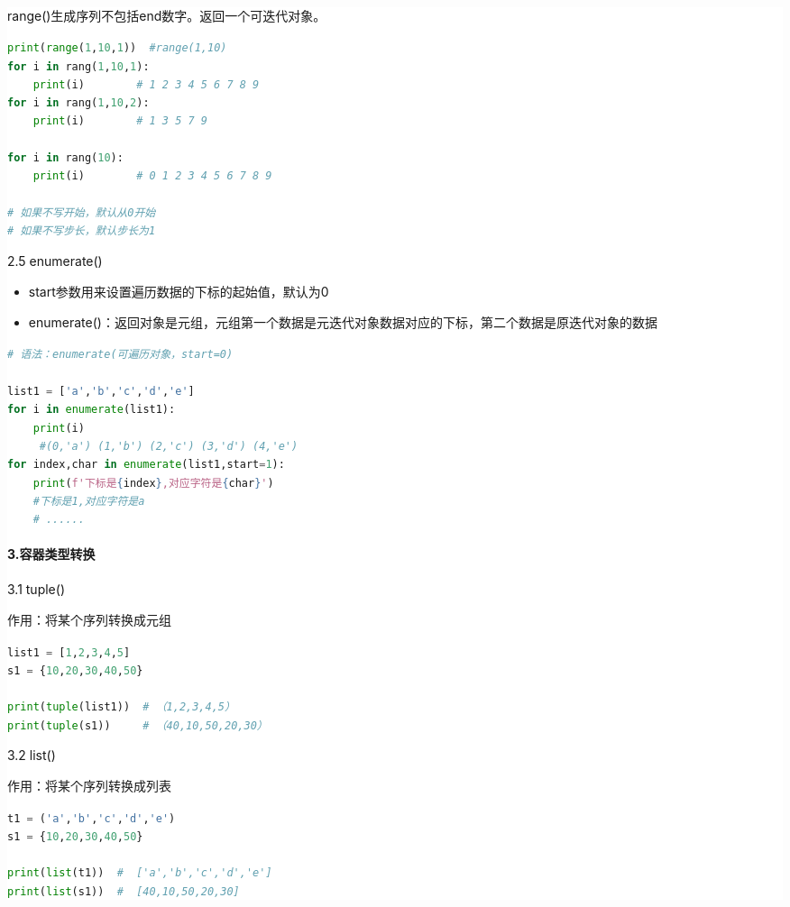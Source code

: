 range()生成序列不包括end数字。返回一个可迭代对象。

```python
print(range(1,10,1))  #range(1,10)
for i in rang(1,10,1):  
    print(i)        # 1 2 3 4 5 6 7 8 9                       
for i in rang(1,10,2):  
    print(i)        # 1 3 5 7 9

for i in rang(10):  
    print(i)        # 0 1 2 3 4 5 6 7 8 9 
    
# 如果不写开始，默认从0开始
# 如果不写步长，默认步长为1
```

2.5 enumerate()

- start参数用来设置遍历数据的下标的起始值，默认为0


- enumerate()：返回对象是元组，元组第一个数据是元迭代对象数据对应的下标，第二个数据是原迭代对象的数据

```python
# 语法：enumerate(可遍历对象，start=0)

list1 = ['a','b','c','d','e']
for i in enumerate(list1):
    print(i)
     #(0,'a') (1,'b') (2,'c') (3,'d') (4,'e')
for index,char in enumerate(list1,start=1):
    print(f'下标是{index},对应字符是{char}')
    #下标是1,对应字符是a
    # ......
```

#### 3.容器类型转换

3.1 tuple()

作用：将某个序列转换成元组

```python
list1 = [1,2,3,4,5]
s1 = {10,20,30,40,50}

print(tuple(list1))  # （1,2,3,4,5）
print(tuple(s1))     # （40,10,50,20,30）
```

3.2 list()

作用：将某个序列转换成列表

```python
t1 = ('a','b','c','d','e')
s1 = {10,20,30,40,50}

print(list(t1))  #  ['a','b','c','d','e']
print(list(s1))  #  [40,10,50,20,30]
```
